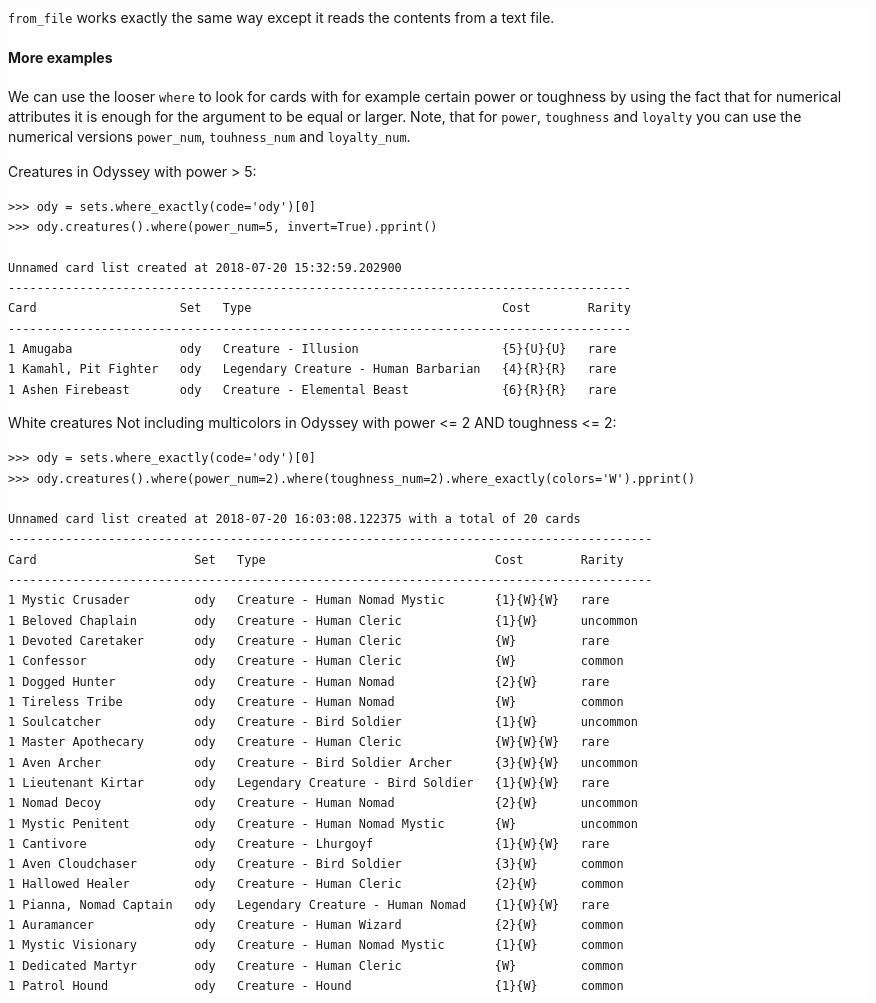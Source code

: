 `from_file` works exactly the same way except it reads the contents from a text file.

#### More examples

We can use the looser `where` to look for cards with for example certain power or toughness by using the fact that
for numerical attributes it is enough for the argument to be equal or larger. Note, that for `power`, `toughness` and
`loyalty` you can use the numerical versions `power_num`, `touhness_num` and `loyalty_num`.

Creatures in Odyssey with power > 5:

```
>>> ody = sets.where_exactly(code='ody')[0]
>>> ody.creatures().where(power_num=5, invert=True).pprint()

Unnamed card list created at 2018-07-20 15:32:59.202900
---------------------------------------------------------------------------------------
Card                    Set   Type                                   Cost        Rarity
---------------------------------------------------------------------------------------
1 Amugaba               ody   Creature - Illusion                    {5}{U}{U}   rare
1 Kamahl, Pit Fighter   ody   Legendary Creature - Human Barbarian   {4}{R}{R}   rare
1 Ashen Firebeast       ody   Creature - Elemental Beast             {6}{R}{R}   rare
```

White creatures Not including multicolors in Odyssey with power <= 2 AND toughness <= 2:

```
>>> ody = sets.where_exactly(code='ody')[0]
>>> ody.creatures().where(power_num=2).where(toughness_num=2).where_exactly(colors='W').pprint()

Unnamed card list created at 2018-07-20 16:03:08.122375 with a total of 20 cards
------------------------------------------------------------------------------------------
Card                      Set   Type                                Cost        Rarity
------------------------------------------------------------------------------------------
1 Mystic Crusader         ody   Creature - Human Nomad Mystic       {1}{W}{W}   rare
1 Beloved Chaplain        ody   Creature - Human Cleric             {1}{W}      uncommon
1 Devoted Caretaker       ody   Creature - Human Cleric             {W}         rare
1 Confessor               ody   Creature - Human Cleric             {W}         common
1 Dogged Hunter           ody   Creature - Human Nomad              {2}{W}      rare
1 Tireless Tribe          ody   Creature - Human Nomad              {W}         common
1 Soulcatcher             ody   Creature - Bird Soldier             {1}{W}      uncommon
1 Master Apothecary       ody   Creature - Human Cleric             {W}{W}{W}   rare
1 Aven Archer             ody   Creature - Bird Soldier Archer      {3}{W}{W}   uncommon
1 Lieutenant Kirtar       ody   Legendary Creature - Bird Soldier   {1}{W}{W}   rare
1 Nomad Decoy             ody   Creature - Human Nomad              {2}{W}      uncommon
1 Mystic Penitent         ody   Creature - Human Nomad Mystic       {W}         uncommon
1 Cantivore               ody   Creature - Lhurgoyf                 {1}{W}{W}   rare
1 Aven Cloudchaser        ody   Creature - Bird Soldier             {3}{W}      common
1 Hallowed Healer         ody   Creature - Human Cleric             {2}{W}      common
1 Pianna, Nomad Captain   ody   Legendary Creature - Human Nomad    {1}{W}{W}   rare
1 Auramancer              ody   Creature - Human Wizard             {2}{W}      common
1 Mystic Visionary        ody   Creature - Human Nomad Mystic       {1}{W}      common
1 Dedicated Martyr        ody   Creature - Human Cleric             {W}         common
1 Patrol Hound            ody   Creature - Hound                    {1}{W}      common
```
